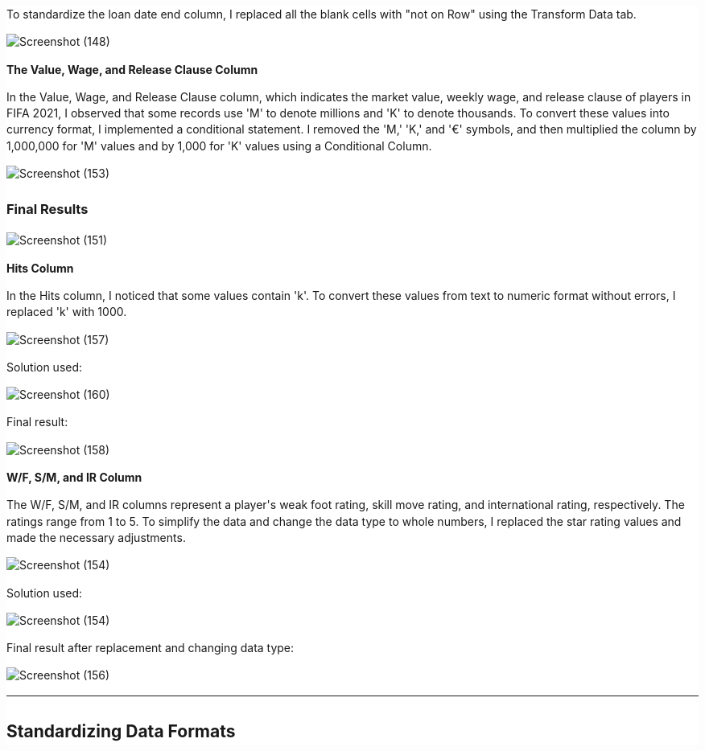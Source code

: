 To standardize the loan date end column, I replaced all the blank cells with "not on Row" using the Transform Data tab.

![Screenshot (148)](https://github.com/Junnielexia/DATA-ANALYSIS-TRAINING/assets/95970546/ebd11e21-dd95-4b5b-ba39-6fb051aeae23)

**The Value, Wage, and Release Clause Column**

In the Value, Wage, and Release Clause column, which indicates the market value, weekly wage, and release clause of players in FIFA 2021, I observed that some records use 'M' to denote millions and 'K' to denote thousands. To convert these values into currency format, I implemented a conditional statement. I removed the 'M,' 'K,' and '€' symbols, and then multiplied the column by 1,000,000 for 'M' values and by 1,000 for 'K' values using a Conditional Column.

![Screenshot (153)](https://github.com/Junnielexia/DATA-ANALYSIS-TRAINING/assets/95970546/495b42b8-4d1c-4220-aa4b-3cb3a1b7791d)

### Final Results

![Screenshot (151)](https://github.com/Junnielexia/DATA-ANALYSIS-TRAINING/assets/95970546/5e10b15c-76ac-4c8b-aab7-82e5d17d6134)

**Hits Column**

In the Hits column, I noticed that some values contain 'k'. To convert these values from text to numeric format without errors, I replaced 'k' with 1000.

![Screenshot (157)](https://github.com/Junnielexia/DATA-ANALYSIS-TRAINING/assets/95970546/aa52d6c3-e912-4948-bc2b-2e7e9257f65b)

Solution used:

![Screenshot (160)](https://github.com/Junnielexia/DATA-ANALYSIS-TRAINING/assets/95970546/600dd80c-33ac-4938-b529-fdb5d4b14a65)

Final result:

![Screenshot (158)](https://github.com/Junnielexia/DATA-ANALYSIS-TRAINING/assets/95970546/27e42718-7243-40c0-b833-67dfcca153fc)

**W/F, S/M, and IR Column**

The W/F, S/M, and IR columns represent a player's weak foot rating, skill move rating, and international rating, respectively. The ratings range from 1 to 5. To simplify the data and change the data type to whole numbers, I replaced the star rating values and made the necessary adjustments.

![Screenshot (154)](https://github.com/Junnielexia/DATA-ANALYSIS-TRAINING/assets/95970546/e1d92d99-7c33-427a-bf72-65916fb2ce94)

Solution used:

![Screenshot (154)](https://github.com/Junnielexia/DATA-ANALYSIS-TRAINING/assets/95970546/df1964cc-2473-4bc4-ba52-8ad7eb143d29)


Final result after replacement and changing data type:

![Screenshot (156)](https://github.com/Junnielexia/DATA-ANALYSIS-TRAINING/assets/95970546/719122af-01c2-4acf-a631-d0dc2d5f814f)

***

## Standardizing Data Formats
